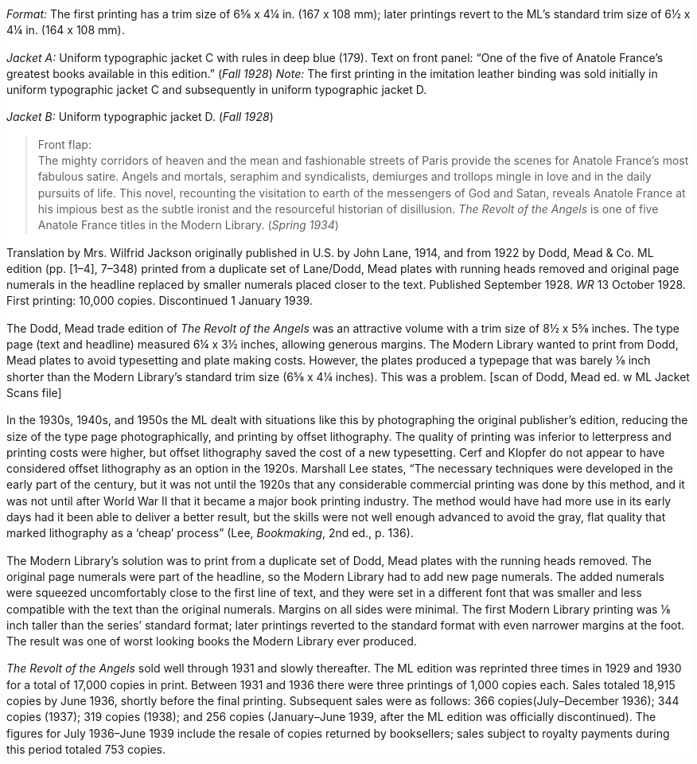 *Format:* The first printing has a trim size of 6⅝ x 4¼ in. (167 x 108 mm); later printings revert to the ML’s standard trim size of 6½ x 4¼ in. (164 x 108 mm).  

*Jacket A:* Uniform typographic jacket C with rules in deep blue (179). Text on front panel: “One of the five of Anatole France’s greatest books available in this edition.” (*Fall 1928*) *Note:* The first printing in the imitation leather binding was sold initially in uniform typographic jacket C and subsequently in uniform typographic jacket D.  

*Jacket B:* Uniform typographic jacket D. (*Fall 1928*)  

>Front flap:<br>  The mighty corridors of heaven and the mean and fashionable streets of  Paris provide the scenes for Anatole France’s most fabulous satire.  Angels and mortals, seraphim and syndicalists, demiurges and trollops  mingle in love and in the daily pursuits of life. This novel,  recounting the visitation to earth of the messengers of God and Satan,  reveals Anatole France at his impious best as the subtle ironist and  the resourceful historian of disillusion. *The Revolt of the Angels*  is one of five Anatole France titles in the Modern Library. (*Spring  1934*)  

Translation by Mrs. Wilfrid Jackson originally published in U.S. by John Lane, 1914, and from 1922 by Dodd, Mead & Co. ML edition (pp. [1–4], 7–348) printed from a duplicate set of Lane/Dodd, Mead plates with running heads removed and original page numerals in the headline replaced by smaller numerals placed closer to the text. Published September 1928. *WR* 13 October 1928. First printing: 10,000 copies. Discontinued 1 January 1939.  

The Dodd, Mead trade edition of *The Revolt of the Angels* was an attractive volume with a trim size of 8½ x 5⅝ inches. The type page (text and headline) measured 6¼ x 3½ inches, allowing generous margins. The Modern Library wanted to print from Dodd, Mead plates to avoid typesetting and plate making costs. However, the plates produced a typepage that was barely ⅛ inch shorter than the Modern Library’s standard trim size (6⅝ x 4¼ inches). This was a problem. [scan of Dodd, Mead ed. w ML Jacket Scans file]  

In the 1930s, 1940s, and 1950s the ML dealt with situations like this by photographing the original publisher’s edition, reducing the size of the type page photographically, and printing by offset lithography. The quality of printing was inferior to letterpress and printing costs were higher, but offset lithography saved the cost of a new typesetting. Cerf and Klopfer do not appear to have considered offset lithography as an option in the 1920s. Marshall Lee states, “The necessary techniques were developed in the early part of the century, but it was not until the 1920s that any considerable commercial printing was done by this method, and it was not until after World War II that it became a major book printing industry. The method would have had more use in its early days had it been able to deliver a better result, but the skills were not well enough advanced to avoid the gray, flat quality that marked lithography as a ‘cheap’ process” (Lee, *Bookmaking*, 2nd ed., p. 136).  

The Modern Library’s solution was to print from a duplicate set of Dodd, Mead plates with the running heads removed. The original page numerals were part of the headline, so the Modern Library had to add new page numerals. The added numerals were squeezed uncomfortably close to the first line of text, and they were set in a different font that was smaller and less compatible with the text than the original numerals. Margins on all sides were minimal. The first Modern Library printing was ⅛ inch taller than the series’ standard format; later printings reverted to the standard format with even narrower margins at the foot. The result was one of worst looking books the Modern Library ever produced.  

*The Revolt of the Angels* sold well through 1931 and slowly thereafter. The ML edition was reprinted three times in 1929 and 1930 for a total of 17,000 copies in print. Between 1931 and 1936 there were three printings of 1,000 copies each. Sales totaled 18,915 copies by June 1936, shortly before the final printing. Subsequent sales were as follows: 366 copies(July–December 1936); 344 copies (1937); 319 copies (1938); and 256 copies (January–June 1939, after the ML edition was officially discontinued). The figures for July 1936–June 1939 include the resale of copies returned by booksellers; sales subject to royalty payments during this period totaled 753 copies.  
